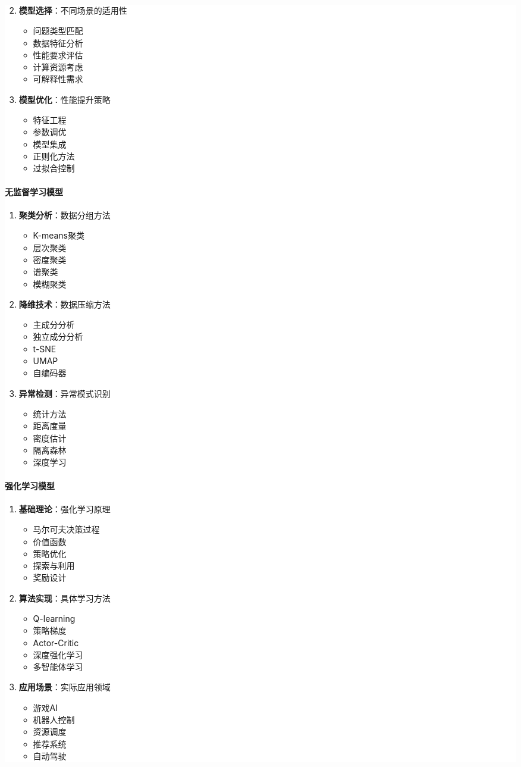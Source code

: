 2. **模型选择**：不同场景的适用性
   - 问题类型匹配
   - 数据特征分析
   - 性能要求评估
   - 计算资源考虑
   - 可解释性需求

3. **模型优化**：性能提升策略
   - 特征工程
   - 参数调优
   - 模型集成
   - 正则化方法
   - 过拟合控制

#### 无监督学习模型

1. **聚类分析**：数据分组方法
   - K-means聚类
   - 层次聚类
   - 密度聚类
   - 谱聚类
   - 模糊聚类

2. **降维技术**：数据压缩方法
   - 主成分分析
   - 独立成分分析
   - t-SNE
   - UMAP
   - 自编码器

3. **异常检测**：异常模式识别
   - 统计方法
   - 距离度量
   - 密度估计
   - 隔离森林
   - 深度学习

#### 强化学习模型

1. **基础理论**：强化学习原理
   - 马尔可夫决策过程
   - 价值函数
   - 策略优化
   - 探索与利用
   - 奖励设计

2. **算法实现**：具体学习方法
   - Q-learning
   - 策略梯度
   - Actor-Critic
   - 深度强化学习
   - 多智能体学习

3. **应用场景**：实际应用领域
   - 游戏AI
   - 机器人控制
   - 资源调度
   - 推荐系统
   - 自动驾驶
